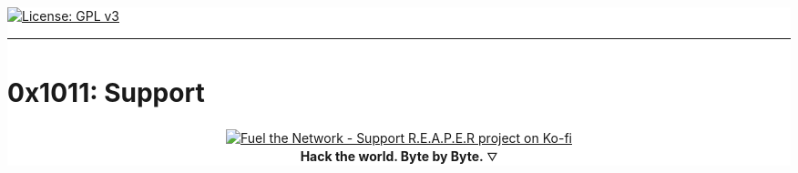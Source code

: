 [![License: GPL v3](https://img.shields.io/badge/License-GPLv3-blue.svg)](https://www.gnu.org/licenses/gpl-3.0)



---

# 0x1011: Support

<p align="center">
 <a href="https://ko-fi.com/henryarcangelo">
   <img src="https://ko-fi.com/img/githubbutton_sm.svg" alt="Fuel the Network - Support R.E.A.P.E.R project on Ko-fi">
 </a> <br>
<strong>Hack the world. Byte by Byte.</strong> ⛛
</p>




